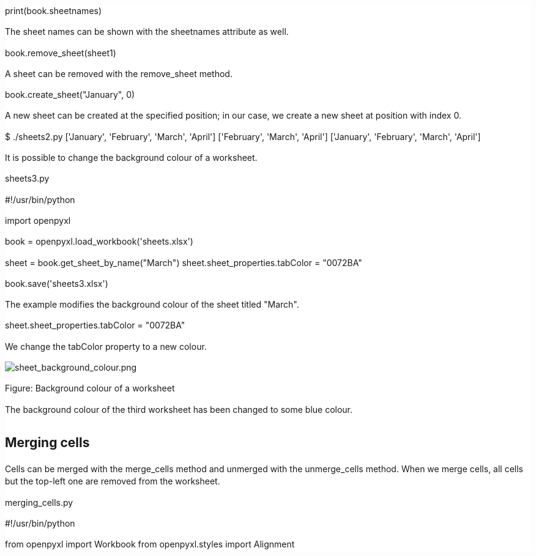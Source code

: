 print(book.sheetnames)

The sheet names can be shown with the sheetnames attribute as well.

book.remove_sheet(sheet1)

A sheet can be removed with the remove_sheet method.

book.create_sheet("January", 0)

A new sheet can be created at the specified position; in our case,
we create a new sheet at position with index 0.

$ ./sheets2.py
['January', 'February', 'March', 'April']
['February', 'March', 'April']
['January', 'February', 'March', 'April']

It is possible to change the background colour of a worksheet.

sheets3.py
  

#!/usr/bin/python

import openpyxl

book = openpyxl.load_workbook('sheets.xlsx')

sheet = book.get_sheet_by_name("March")
sheet.sheet_properties.tabColor = "0072BA"

book.save('sheets3.xlsx')

The example modifies the background colour of the sheet titled
"March".

sheet.sheet_properties.tabColor = "0072BA"

We change the tabColor property to a new colour.

![sheet_background_colour.png](images/sheet_background_colour.png)

Figure: Background colour of a worksheet

The background colour of the third worksheet has been changed to some blue
colour.

## Merging cells

Cells can be merged with the merge_cells method and unmerged with
the unmerge_cells method. When we merge cells, all cells but the
top-left one are removed from the worksheet.

merging_cells.py
  

#!/usr/bin/python

from openpyxl import Workbook
from openpyxl.styles import Alignment
